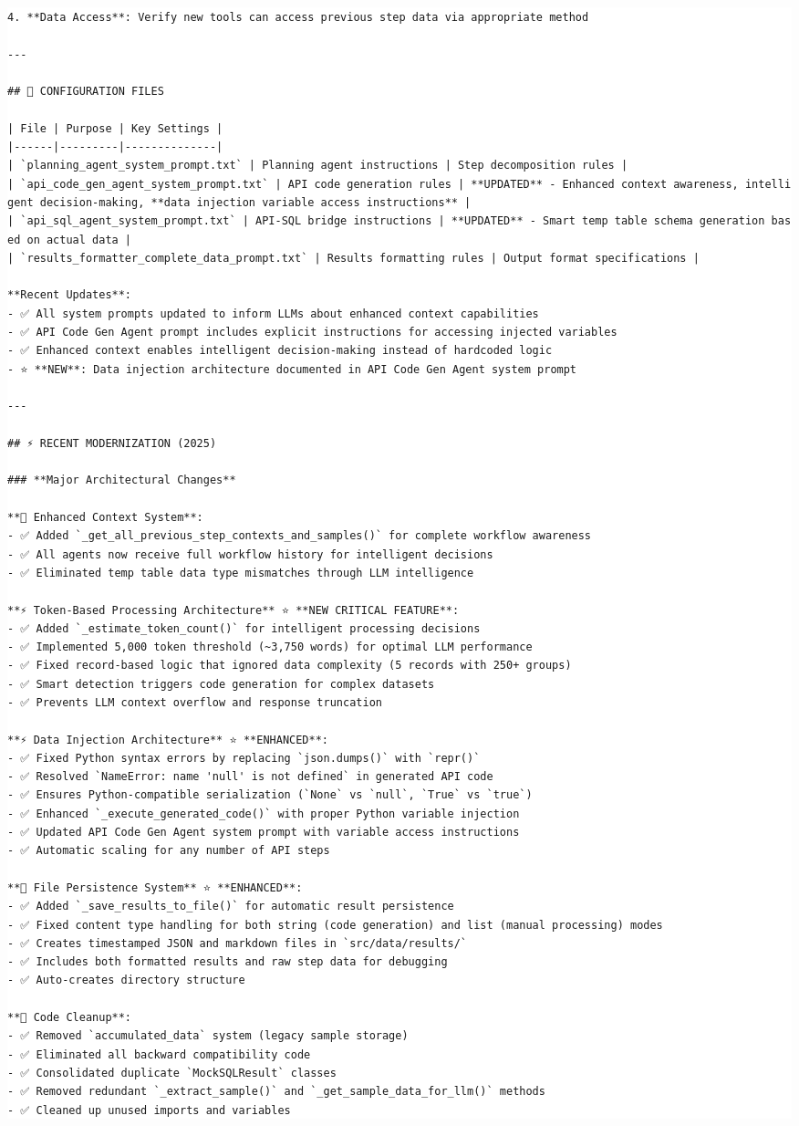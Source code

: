 ```
4. **Data Access**: Verify new tools can access previous step data via appropriate method

---

## 📝 CONFIGURATION FILES

| File | Purpose | Key Settings |
|------|---------|--------------|
| `planning_agent_system_prompt.txt` | Planning agent instructions | Step decomposition rules |
| `api_code_gen_agent_system_prompt.txt` | API code generation rules | **UPDATED** - Enhanced context awareness, intelligent decision-making, **data injection variable access instructions** |
| `api_sql_agent_system_prompt.txt` | API-SQL bridge instructions | **UPDATED** - Smart temp table schema generation based on actual data |
| `results_formatter_complete_data_prompt.txt` | Results formatting rules | Output format specifications |

**Recent Updates**: 
- ✅ All system prompts updated to inform LLMs about enhanced context capabilities
- ✅ API Code Gen Agent prompt includes explicit instructions for accessing injected variables
- ✅ Enhanced context enables intelligent decision-making instead of hardcoded logic
- ⭐ **NEW**: Data injection architecture documented in API Code Gen Agent system prompt

---

## ⚡ RECENT MODERNIZATION (2025)

### **Major Architectural Changes**

**🔧 Enhanced Context System**:
- ✅ Added `_get_all_previous_step_contexts_and_samples()` for complete workflow awareness
- ✅ All agents now receive full workflow history for intelligent decisions
- ✅ Eliminated temp table data type mismatches through LLM intelligence

**⚡ Token-Based Processing Architecture** ⭐ **NEW CRITICAL FEATURE**:
- ✅ Added `_estimate_token_count()` for intelligent processing decisions
- ✅ Implemented 5,000 token threshold (~3,750 words) for optimal LLM performance  
- ✅ Fixed record-based logic that ignored data complexity (5 records with 250+ groups)
- ✅ Smart detection triggers code generation for complex datasets
- ✅ Prevents LLM context overflow and response truncation

**⚡ Data Injection Architecture** ⭐ **ENHANCED**:
- ✅ Fixed Python syntax errors by replacing `json.dumps()` with `repr()` 
- ✅ Resolved `NameError: name 'null' is not defined` in generated API code
- ✅ Ensures Python-compatible serialization (`None` vs `null`, `True` vs `true`)
- ✅ Enhanced `_execute_generated_code()` with proper Python variable injection
- ✅ Updated API Code Gen Agent system prompt with variable access instructions
- ✅ Automatic scaling for any number of API steps

**💾 File Persistence System** ⭐ **ENHANCED**:
- ✅ Added `_save_results_to_file()` for automatic result persistence
- ✅ Fixed content type handling for both string (code generation) and list (manual processing) modes
- ✅ Creates timestamped JSON and markdown files in `src/data/results/`
- ✅ Includes both formatted results and raw step data for debugging
- ✅ Auto-creates directory structure

**🧹 Code Cleanup**:
- ✅ Removed `accumulated_data` system (legacy sample storage)
- ✅ Eliminated all backward compatibility code
- ✅ Consolidated duplicate `MockSQLResult` classes
- ✅ Removed redundant `_extract_sample()` and `_get_sample_data_for_llm()` methods
- ✅ Cleaned up unused imports and variables

```